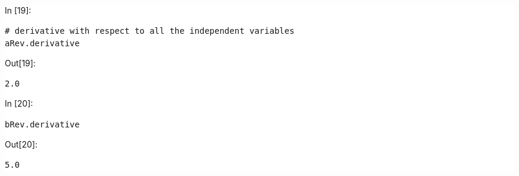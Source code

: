 </div>
</div>
</div>
<div class="cell border-box-sizing code_cell rendered">
<div class="input">
<div class="prompt input_prompt">In&nbsp;[19]:</div>
<div class="inner_cell">
    <div class="input_area">
<div class=" highlight hl-julia"><pre><span></span><span class="c"># derivative with respect to all the independent variables</span>
<span class="n">aRev</span><span class="o">.</span><span class="n">derivative</span>
</pre></div>

</div>
</div>
</div>

<div class="output_wrapper">
<div class="output">


<div class="output_area"><div class="prompt output_prompt">Out[19]:</div>


<div class="output_text output_subarea output_execute_result">
<pre>2.0</pre>
</div>

</div>

</div>
</div>

</div>
<div class="cell border-box-sizing code_cell rendered">
<div class="input">
<div class="prompt input_prompt">In&nbsp;[20]:</div>
<div class="inner_cell">
    <div class="input_area">
<div class=" highlight hl-julia"><pre><span></span><span class="n">bRev</span><span class="o">.</span><span class="n">derivative</span>
</pre></div>

</div>
</div>
</div>

<div class="output_wrapper">
<div class="output">


<div class="output_area"><div class="prompt output_prompt">Out[20]:</div>


<div class="output_text output_subarea output_execute_result">
<pre>5.0</pre>
</div>

